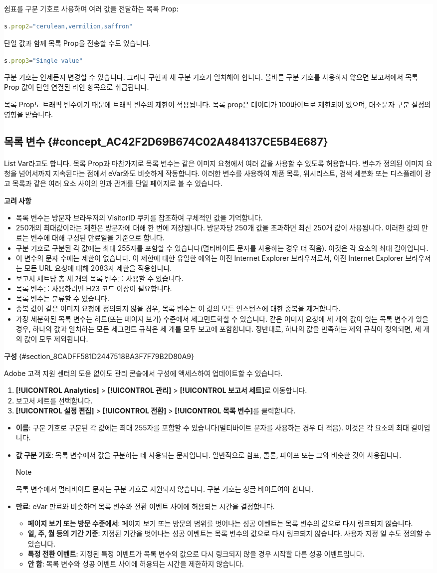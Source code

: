 쉼표를 구분 기호로 사용하며 여러 값을 전달하는 목록 Prop:

```js
s.prop2="cerulean,vermilion,saffron"
```

단일 값과 함께 목록 Prop을 전송할 수도 있습니다.

```js
s.prop3="Single value"
```

구분 기호는 언제든지 변경할 수 있습니다. 그러나 구현과 새 구분 기호가 일치해야 합니다. 올바른 구분 기호를 사용하지 않으면 보고서에서 목록 Prop 값이 단일 연결된 라인 항목으로 취급됩니다.

목록 Prop도 트래픽 변수이기 때문에 트래픽 변수의 제한이 적용됩니다. 목록 prop은 데이터가 100바이트로 제한되어 있으며, 대소문자 구분 설정의 영향을 받습니다.

## 목록 변수 {#concept_AC42F2D69B674C02A484137CE5B4E687}

List Var라고도 합니다. 목록 Prop과 마찬가지로 목록 변수는 같은 이미지 요청에서 여러 값을 사용할 수 있도록 허용합니다. 변수가 정의된 이미지 요청을 넘어서까지 지속된다는 점에서 eVar와도 비슷하게 작동합니다. 이러한 변수를 사용하여 제품 목록, 위시리스트, 검색 세분화 또는 디스플레이 광고 목록과 같은 여러 요소 사이의 인과 관계를 단일 페이지로 볼 수 있습니다.



**고려 사항**

* 목록 변수는 방문자 브라우저의 VisitorID 쿠키를 참조하여 구체적인 값을 기억합니다.
* 250개의 최대값이라는 제한은 방문자에 대해 한 번에 저장됩니다. 방문자당 250개 값을 초과하면 최신 250개 값이 사용됩니다. 이러한 값의 만료는 변수에 대해 구성된 만료일을 기준으로 합니다.
* 구분 기호로 구분된 각 값에는 최대 255자를 포함할 수 있습니다(멀티바이트 문자를 사용하는 경우 더 적음). 이것은 각 요소의 최대 길이입니다.
* 이 변수의 문자 수에는 제한이 없습니다. 이 제한에 대한 유일한 예외는 이전 Internet Explorer 브라우저로서, 이전 Internet Explorer 브라우저는 모든 URL 요청에 대해 2083자 제한을 적용합니다.
* 보고서 세트당 총 세 개의 목록 변수를 사용할 수 있습니다.
* 목록 변수를 사용하려면 H23 코드 이상이 필요합니다.
* 목록 변수는 분류할 수 있습니다.
* 중복 값이 같은 이미지 요청에 정의되지 않을 경우, 목록 변수는 이 값의 모든 인스턴스에 대한 중복을 제거합니다.
* 가장 세분화된 목록 변수는 히트(또는 페이지 보기) 수준에서 세그먼트화할 수 있습니다. 같은 이미지 요청에 세 개의 값이 있는 목록 변수가 있을 경우, 하나의 값과 일치하는 모든 세그먼트 규칙은 세 개를 모두 보고에 포함합니다. 정반대로, 하나의 값을 만족하는 제외 규칙이 정의되면, 세 개의 값이 모두 제외됩니다.

**구성** {#section_8CADFF581D2447518BA3F7F79B2D80A9}

Adobe 고객 지원 센터의 도움 없이도 관리 콘솔에서 구성에 액세스하여 업데이트할 수 있습니다.

1. **[!UICONTROL Analytics]** &gt; **[!UICONTROL 관리]** &gt; **[!UICONTROL 보고서 세트]**&#x200B;로 이동합니다.
1. 보고서 세트를 선택합니다.
1. **[!UICONTROL 설정 편집]** &gt; **[!UICONTROL 전환]** &gt; **[!UICONTROL 목록 변수]**&#x200B;를 클릭합니다.

* **이름**: 구분 기호로 구분된 각 값에는 최대 255자를 포함할 수 있습니다(멀티바이트 문자를 사용하는 경우 더 적음). 이것은 각 요소의 최대 길이입니다.
* **값 구분 기호**: 목록 변수에서 값을 구분하는 데 사용되는 문자입니다. 일반적으로 쉼표, 콜론, 파이프 또는 그와 비슷한 것이 사용됩니다.

   >[!NOTE]
   >
   >목록 변수에서 멀티바이트 문자는 구분 기호로 지원되지 않습니다. 구분 기호는 싱글 바이트여야 합니다.

* **만료**: eVar 만료와 비슷하며 목록 변수와 전환 이벤트 사이에 허용되는 시간을 결정합니다.

   * **페이지 보기 또는 방문 수준에서**: 페이지 보기 또는 방문의 범위를 벗어나는 성공 이벤트는 목록 변수의 값으로 다시 링크되지 않습니다.
   * **일, 주, 월 등의 기간 기준**: 지정된 기간을 벗어나는 성공 이벤트는 목록 변수의 값으로 다시 링크되지 않습니다. 사용자 지정 일 수도 정의할 수 있습니다.
   * **특정 전환 이벤트**: 지정된 특정 이벤트가 목록 변수의 값으로 다시 링크되지 않을 경우 시작할 다른 성공 이벤트입니다.
   * **안 함**: 목록 변수와 성공 이벤트 사이에 허용되는 시간을 제한하지 않습니다.
